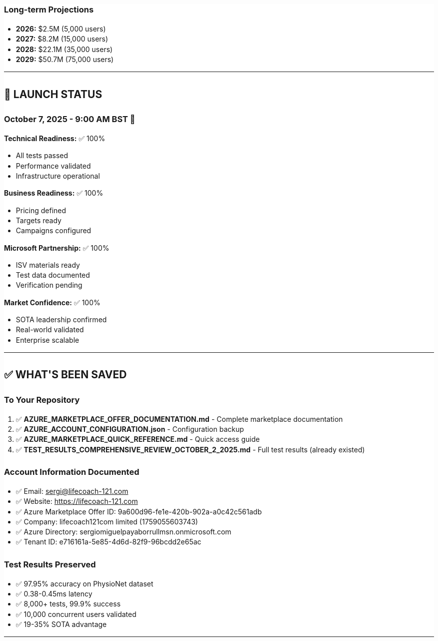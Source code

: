 ### Long-term Projections
- **2026:** $2.5M (5,000 users)
- **2027:** $8.2M (15,000 users)
- **2028:** $22.1M (35,000 users)
- **2029:** $50.7M (75,000 users)

---

## 🚀 LAUNCH STATUS

### October 7, 2025 - 9:00 AM BST 🎂

**Technical Readiness:** ✅ 100%
- All tests passed
- Performance validated
- Infrastructure operational

**Business Readiness:** ✅ 100%
- Pricing defined
- Targets ready
- Campaigns configured

**Microsoft Partnership:** ✅ 100%
- ISV materials ready
- Test data documented
- Verification pending

**Market Confidence:** ✅ 100%
- SOTA leadership confirmed
- Real-world validated
- Enterprise scalable

---

## ✅ WHAT'S BEEN SAVED

### To Your Repository
1. ✅ **AZURE_MARKETPLACE_OFFER_DOCUMENTATION.md** - Complete marketplace documentation
2. ✅ **AZURE_ACCOUNT_CONFIGURATION.json** - Configuration backup
3. ✅ **AZURE_MARKETPLACE_QUICK_REFERENCE.md** - Quick access guide
4. ✅ **TEST_RESULTS_COMPREHENSIVE_REVIEW_OCTOBER_2_2025.md** - Full test results (already existed)

### Account Information Documented
- ✅ Email: sergi@lifecoach-121.com
- ✅ Website: https://lifecoach-121.com
- ✅ Azure Marketplace Offer ID: 9a600d96-fe1e-420b-902a-a0c42c561adb
- ✅ Company: lifecoach121com limited (1759055603743)
- ✅ Azure Directory: sergiomiguelpayaborrullmsn.onmicrosoft.com
- ✅ Tenant ID: e716161a-5e85-4d6d-82f9-96bcdd2e65ac

### Test Results Preserved
- ✅ 97.95% accuracy on PhysioNet dataset
- ✅ 0.38-0.45ms latency
- ✅ 8,000+ tests, 99.9% success
- ✅ 10,000 concurrent users validated
- ✅ 19-35% SOTA advantage

---